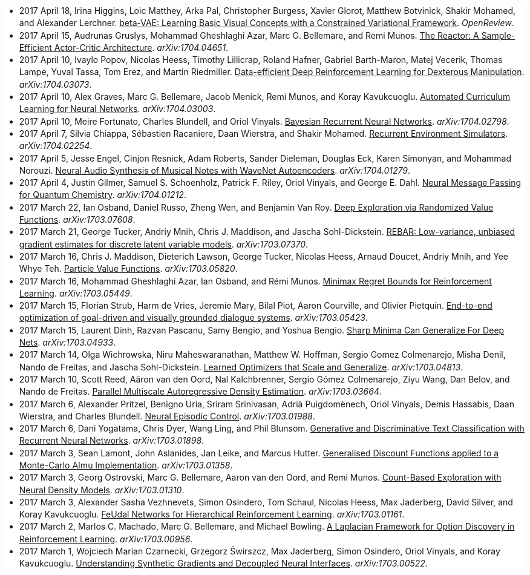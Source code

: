 * 2017 April 18, Irina Higgins, Loic Matthey, Arka Pal, Christopher Burgess, Xavier Glorot, Matthew Botvinick, Shakir Mohamed, and Alexander Lerchner. [beta-VAE: Learning Basic Visual Concepts with a Constrained Variational Framework](https://openreview.net/forum?id=Sy2fzU9gl). *OpenReview*.
* 2017 April 15, Audrunas Gruslys, Mohammad Gheshlaghi Azar, Marc G. Bellemare, and Remi Munos. [The Reactor: A Sample-Efficient Actor-Critic Architecture](https://arxiv.org/abs/1704.04651). *arXiv:1704.04651*.
* 2017 April 10, Ivaylo Popov, Nicolas Heess, Timothy Lillicrap, Roland Hafner, Gabriel Barth-Maron, Matej Vecerik, Thomas Lampe, Yuval Tassa, Tom Erez, and Martin Riedmiller. [Data-efficient Deep Reinforcement Learning for Dexterous Manipulation](https://arxiv.org/abs/1704.03073). *arXiv:1704.03073*.
* 2017 April 10, Alex Graves, Marc G. Bellemare, Jacob Menick, Remi Munos, and Koray Kavukcuoglu. [Automated Curriculum Learning for Neural Networks](https://arxiv.org/abs/1704.03003). *arXiv:1704.03003*.
* 2017 April 10, Meire Fortunato, Charles Blundell, and Oriol Vinyals. [Bayesian Recurrent Neural Networks](https://arxiv.org/abs/1704.02798). *arXiv:1704.02798*.
* 2017 April 7, Silvia Chiappa, Sébastien Racaniere, Daan Wierstra, and Shakir Mohamed. [Recurrent Environment Simulators](https://arxiv.org/abs/1704.02254). *arXiv:1704.02254*.
* 2017 April 5, Jesse Engel, Cinjon Resnick, Adam Roberts, Sander Dieleman, Douglas Eck, Karen Simonyan, and Mohammad Norouzi. [Neural Audio Synthesis of Musical Notes with WaveNet Autoencoders](https://arxiv.org/abs/1704.01279). *arXiv:1704.01279*.
* 2017 April 4, Justin Gilmer, Samuel S. Schoenholz, Patrick F. Riley, Oriol Vinyals, and George E. Dahl. [Neural Message Passing for Quantum Chemistry](https://arxiv.org/abs/1704.01212). *arXiv:1704.01212*.
* 2017 March 22, Ian Osband, Daniel Russo, Zheng Wen, and Benjamin Van Roy. [Deep Exploration via Randomized Value Functions](https://arxiv.org/abs/1703.07608). *arXiv:1703.07608*.
* 2017 March 21, George Tucker, Andriy Mnih, Chris J. Maddison, and Jascha Sohl-Dickstein. [REBAR: Low-variance, unbiased gradient estimates for discrete latent variable models](https://arxiv.org/abs/1703.07370). *arXiv:1703.07370*.
* 2017 March 16, Chris J. Maddison, Dieterich Lawson, George Tucker, Nicolas Heess, Arnaud Doucet, Andriy Mnih, and Yee Whye Teh. [Particle Value Functions](https://arxiv.org/abs/1703.05820). *arXiv:1703.05820*.
* 2017 March 16, Mohammad Gheshlaghi Azar, Ian Osband, and Rémi Munos. [Minimax Regret Bounds for Reinforcement Learning](https://arxiv.org/abs/1703.05449). *arXiv:1703.05449*.
* 2017 March 15, Florian Strub, Harm de Vries, Jeremie Mary, Bilal Piot, Aaron Courville, and Olivier Pietquin. [End-to-end optimization of goal-driven and visually grounded dialogue systems](https://arxiv.org/abs/1703.05423). *arXiv:1703.05423*.
* 2017 March 15, Laurent Dinh, Razvan Pascanu, Samy Bengio, and Yoshua Bengio. [Sharp Minima Can Generalize For Deep Nets](https://arxiv.org/abs/1703.04933). *arXiv:1703.04933*.
* 2017 March 14, Olga Wichrowska, Niru Maheswaranathan, Matthew W. Hoffman, Sergio Gomez Colmenarejo, Misha Denil, Nando de Freitas, and Jascha Sohl-Dickstein. [Learned Optimizers that Scale and Generalize](https://arxiv.org/abs/1703.04813). *arXiv:1703.04813*.
* 2017 March 10, Scott Reed, Aäron van den Oord, Nal Kalchbrenner, Sergio Gómez Colmenarejo, Ziyu Wang, Dan Belov, and Nando de Freitas. [Parallel Multiscale Autoregressive Density Estimation](https://arxiv.org/abs/1703.03664). *arXiv:1703.03664*.
* 2017 March 6, Alexander Pritzel, Benigno Uria, Sriram Srinivasan, Adrià Puigdomènech, Oriol Vinyals, Demis Hassabis, Daan Wierstra, and Charles Blundell. [Neural Episodic Control](https://arxiv.org/abs/1703.01988). *arXiv:1703.01988*.
* 2017 March 6, Dani Yogatama, Chris Dyer, Wang Ling, and Phil Blunsom. [Generative and Discriminative Text Classification with Recurrent Neural Networks](https://arxiv.org/abs/1703.01898). *arXiv:1703.01898*.
* 2017 March 3, Sean Lamont, John Aslanides, Jan Leike, and Marcus Hutter. [Generalised Discount Functions applied to a Monte-Carlo AImu Implementation](https://arxiv.org/abs/1703.01358). *arXiv:1703.01358*.
* 2017 March 3, Georg Ostrovski, Marc G. Bellemare, Aaron van den Oord, and Remi Munos. [Count-Based Exploration with Neural Density Models](https://arxiv.org/abs/1703.01310). *arXiv:1703.01310*.
* 2017 March 3, Alexander Sasha Vezhnevets, Simon Osindero, Tom Schaul, Nicolas Heess, Max Jaderberg, David Silver, and Koray Kavukcuoglu. [FeUdal Networks for Hierarchical Reinforcement Learning](https://arxiv.org/abs/1703.01161). *arXiv:1703.01161*.
* 2017 March 2, Marlos C. Machado, Marc G. Bellemare, and Michael Bowling. [A Laplacian Framework for Option Discovery in Reinforcement Learning](https://arxiv.org/abs/1703.00956). *arXiv:1703.00956*.
* 2017 March 1, Wojciech Marian Czarnecki, Grzegorz Świrszcz, Max Jaderberg, Simon Osindero, Oriol Vinyals, and Koray Kavukcuoglu. [Understanding Synthetic Gradients and Decoupled Neural Interfaces](https://arxiv.org/abs/1703.00522). *arXiv:1703.00522*.